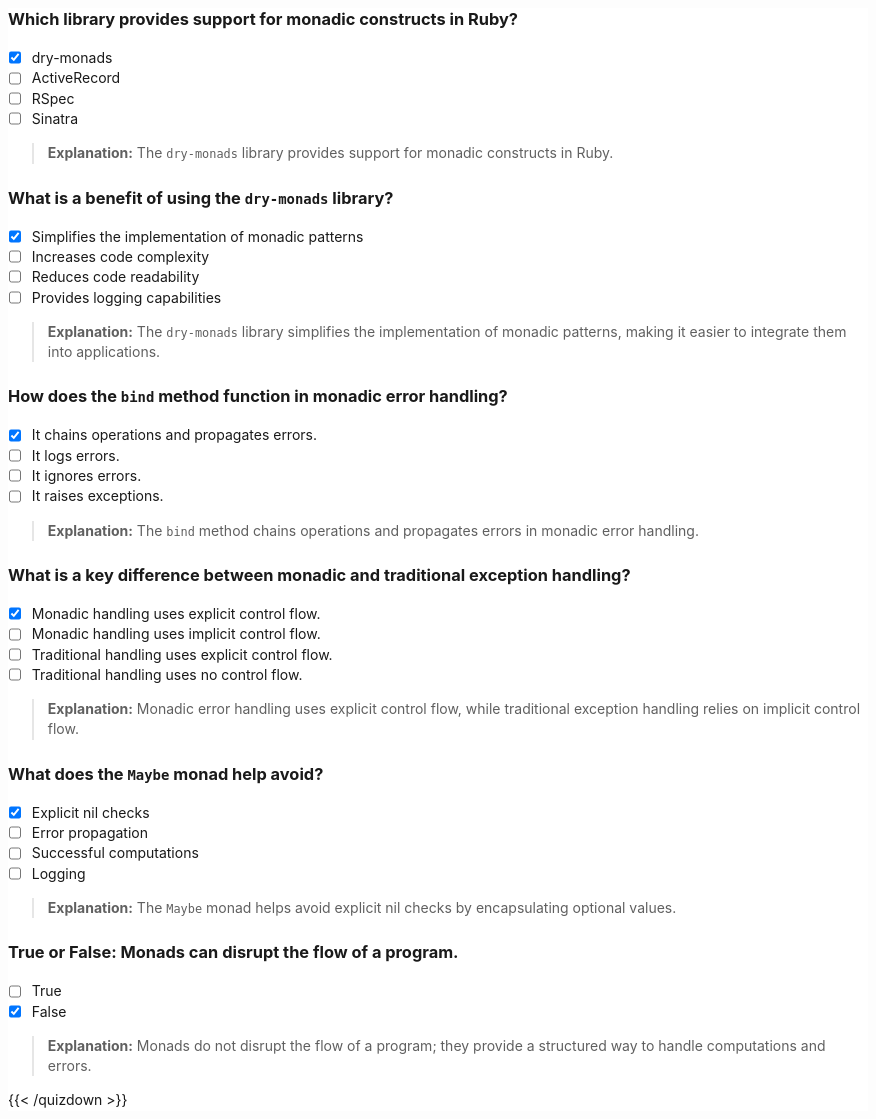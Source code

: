 ### Which library provides support for monadic constructs in Ruby?

- [x] dry-monads
- [ ] ActiveRecord
- [ ] RSpec
- [ ] Sinatra

> **Explanation:** The `dry-monads` library provides support for monadic constructs in Ruby.

### What is a benefit of using the `dry-monads` library?

- [x] Simplifies the implementation of monadic patterns
- [ ] Increases code complexity
- [ ] Reduces code readability
- [ ] Provides logging capabilities

> **Explanation:** The `dry-monads` library simplifies the implementation of monadic patterns, making it easier to integrate them into applications.

### How does the `bind` method function in monadic error handling?

- [x] It chains operations and propagates errors.
- [ ] It logs errors.
- [ ] It ignores errors.
- [ ] It raises exceptions.

> **Explanation:** The `bind` method chains operations and propagates errors in monadic error handling.

### What is a key difference between monadic and traditional exception handling?

- [x] Monadic handling uses explicit control flow.
- [ ] Monadic handling uses implicit control flow.
- [ ] Traditional handling uses explicit control flow.
- [ ] Traditional handling uses no control flow.

> **Explanation:** Monadic error handling uses explicit control flow, while traditional exception handling relies on implicit control flow.

### What does the `Maybe` monad help avoid?

- [x] Explicit nil checks
- [ ] Error propagation
- [ ] Successful computations
- [ ] Logging

> **Explanation:** The `Maybe` monad helps avoid explicit nil checks by encapsulating optional values.

### True or False: Monads can disrupt the flow of a program.

- [ ] True
- [x] False

> **Explanation:** Monads do not disrupt the flow of a program; they provide a structured way to handle computations and errors.

{{< /quizdown >}}
